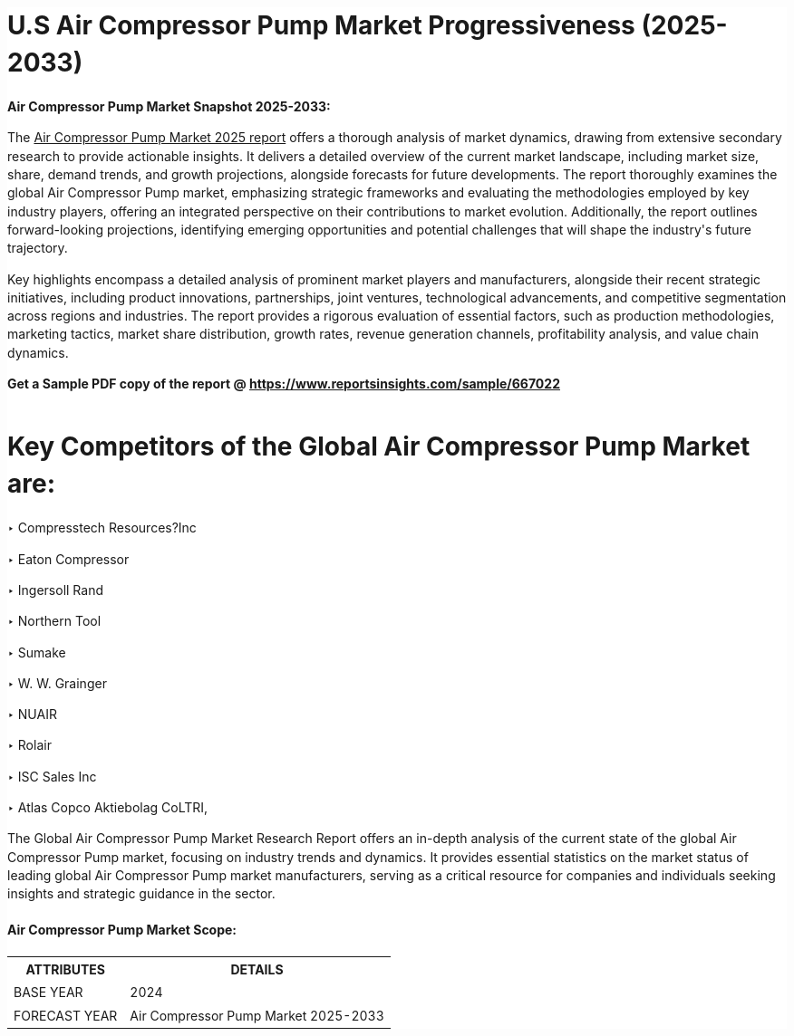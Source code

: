 # U.S Air Compressor Pump Market Progressiveness (2025-2033)

<strong>Air Compressor Pump Market Snapshot 2025-2033:</strong>

 The <a href=https://www.reportsinsights.com/sample/667022>Air Compressor Pump Market 2025 report</a> offers a thorough analysis of market dynamics, drawing from extensive secondary research to provide actionable insights. It delivers a detailed overview of the current market landscape, including market size, share, demand trends, and growth projections, alongside forecasts for future developments. The report thoroughly examines the global Air Compressor Pump market, emphasizing strategic frameworks and evaluating the methodologies employed by key industry players, offering an integrated perspective on their contributions to market evolution. Additionally, the report outlines forward-looking projections, identifying emerging opportunities and potential challenges that will shape the industry's future trajectory.

Key highlights encompass a detailed analysis of prominent market players and manufacturers, alongside their recent strategic initiatives, including product innovations, partnerships, joint ventures, technological advancements, and competitive segmentation across regions and industries. The report provides a rigorous evaluation of essential factors, such as production methodologies, marketing tactics, market share distribution, growth rates, revenue generation channels, profitability analysis, and value chain dynamics.

<strong>Get a Sample PDF copy of the report @ <a href=https://www.reportsinsights.com/sample/667022>https://www.reportsinsights.com/sample/667022</a></strong>

# <strong>Key Competitors of the Global Air Compressor Pump Market are:</strong>

‣ Compresstech Resources?Inc

‣ Eaton Compressor

‣ Ingersoll Rand

‣ Northern Tool

‣ Sumake

‣ W. W. Grainger

‣ NUAIR

‣ Rolair

‣ ISC Sales Inc

‣ Atlas Copco Aktiebolag CoLTRI,

The Global Air Compressor Pump Market Research Report offers an in-depth analysis of the current state of the global Air Compressor Pump market, focusing on industry trends and dynamics. It provides essential statistics on the market status of leading global Air Compressor Pump market manufacturers, serving as a critical resource for companies and individuals seeking insights and strategic guidance in the sector.

<h4>Air Compressor Pump Market Scope:</h4>
<table>
<tr>
<th>ATTRIBUTES</th>
<th>DETAILS</th>
</tr>
<tr>
<td>BASE YEAR</td>
<td>2024</td>
</tr>
<tr>
<td>FORECAST YEAR</td>
<td>Air Compressor Pump Market 2025-2033</td>
</tr>